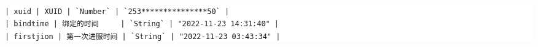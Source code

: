     | xuid | XUID | `Number` | `253***************50` |
    | bindtime | 绑定的时间     | `String` | "2022-11-23 14:31:40" |
    | firstjion | 第一次进服时间 | `String` | "2022-11-23 03:43:34" |